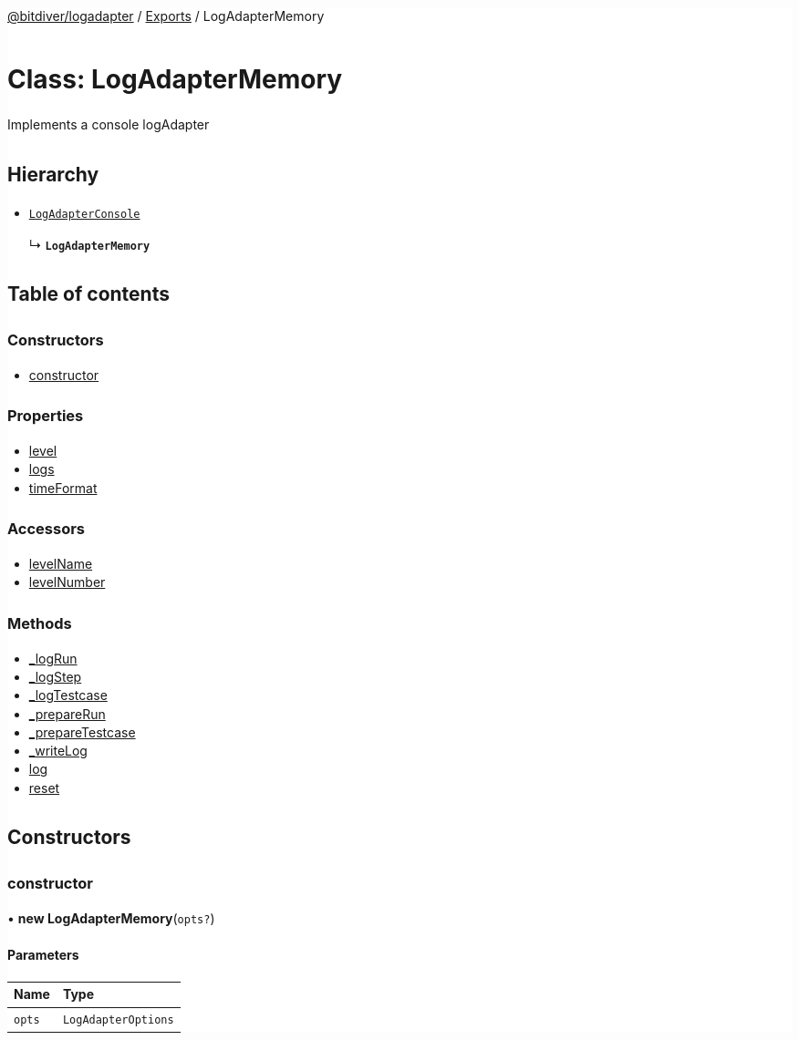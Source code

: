 [@bitdiver/logadapter](../README.md) / [Exports](../modules.md) / LogAdapterMemory

# Class: LogAdapterMemory

Implements a console logAdapter

## Hierarchy

- [`LogAdapterConsole`](LogAdapterConsole.md)

  ↳ **`LogAdapterMemory`**

## Table of contents

### Constructors

- [constructor](LogAdapterMemory.md#constructor)

### Properties

- [level](LogAdapterMemory.md#level)
- [logs](LogAdapterMemory.md#logs)
- [timeFormat](LogAdapterMemory.md#timeformat)

### Accessors

- [levelName](LogAdapterMemory.md#levelname)
- [levelNumber](LogAdapterMemory.md#levelnumber)

### Methods

- [\_logRun](LogAdapterMemory.md#_logrun)
- [\_logStep](LogAdapterMemory.md#_logstep)
- [\_logTestcase](LogAdapterMemory.md#_logtestcase)
- [\_prepareRun](LogAdapterMemory.md#_preparerun)
- [\_prepareTestcase](LogAdapterMemory.md#_preparetestcase)
- [\_writeLog](LogAdapterMemory.md#_writelog)
- [log](LogAdapterMemory.md#log)
- [reset](LogAdapterMemory.md#reset)

## Constructors

### constructor

• **new LogAdapterMemory**(`opts?`)

#### Parameters

| Name | Type |
| :------ | :------ |
| `opts` | `LogAdapterOptions` |
